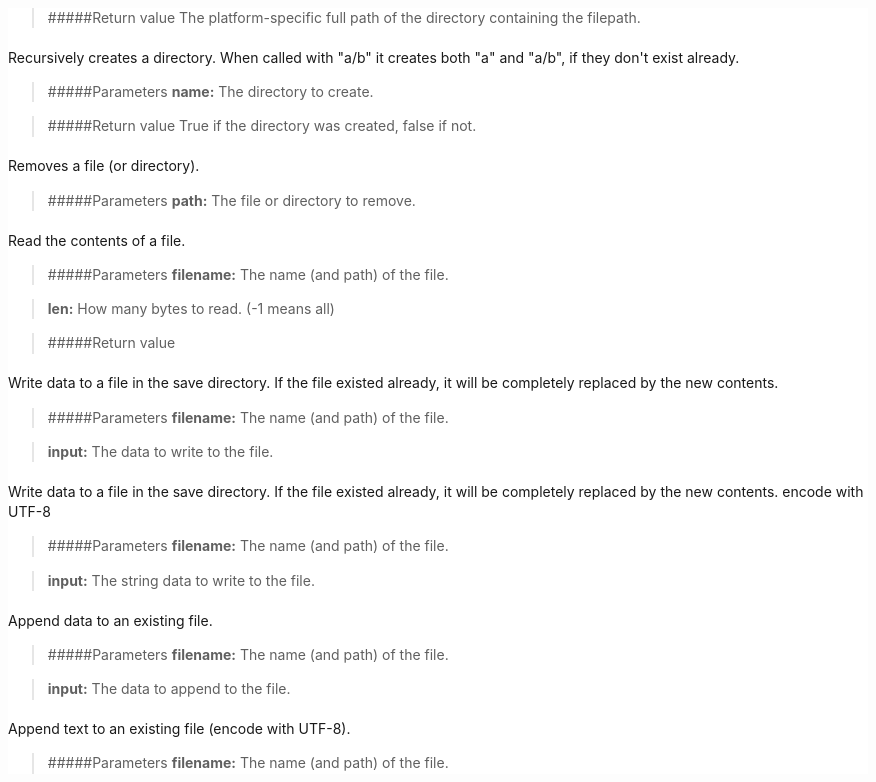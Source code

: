 > #####Return value
> The platform-specific full path of the directory containing the filepath.

####
Recursively creates a directory. When called with "a/b" it creates both "a" and "a/b", if they don't exist already.
> #####Parameters
> **name:** The directory to create.

> #####Return value
> True if the directory was created, false if not.

####
Removes a file (or directory).
> #####Parameters
> **path:** The file or directory to remove.


####
Read the contents of a file.
> #####Parameters
> **filename:** The name (and path) of the file.

> **len:** How many bytes to read. (-1 means all)

> #####Return value
> 

####
Write data to a file in the save directory. If the file existed already, it will be completely replaced by the new contents.
> #####Parameters
> **filename:** The name (and path) of the file.

> **input:** The data to write to the file.


####
Write data to a file in the save directory. If the file existed already, it will be completely replaced by the new contents. encode with UTF-8
> #####Parameters
> **filename:** The name (and path) of the file.

> **input:** The string data to write to the file.


####
Append data to an existing file.
> #####Parameters
> **filename:** The name (and path) of the file.

> **input:** The data to append to the file.


####
Append text to an existing file (encode with UTF-8).
> #####Parameters
> **filename:** The name (and path) of the file.
